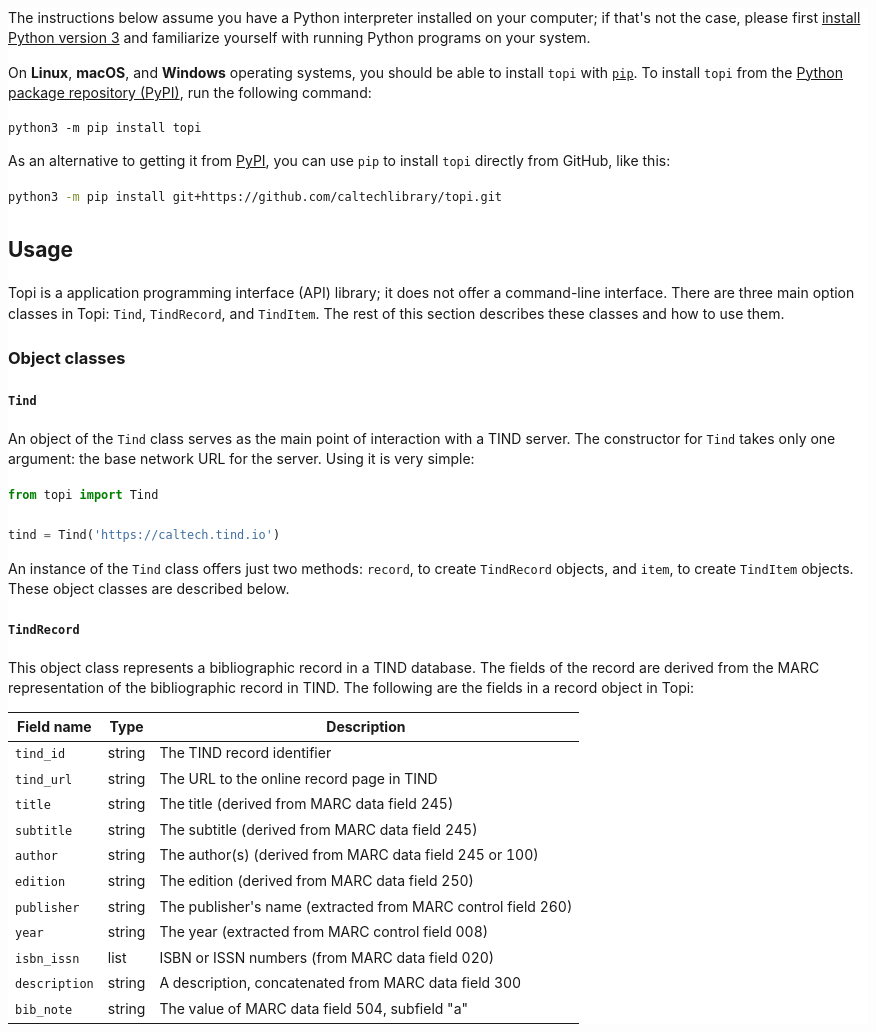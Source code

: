 The instructions below assume you have a Python interpreter installed on your computer; if that's not the case, please first [install Python version 3](INSTALL-Python3.md) and familiarize yourself with running Python programs on your system.

On **Linux**, **macOS**, and **Windows** operating systems, you should be able to install `topi` with [`pip`](https://pip.pypa.io/en/stable/installing/).  To install `topi` from the [Python package repository (PyPI)](https://pypi.org), run the following command:
```
python3 -m pip install topi
```

As an alternative to getting it from [PyPI](https://pypi.org), you can use `pip` to install `topi` directly from GitHub, like this:
```sh
python3 -m pip install git+https://github.com/caltechlibrary/topi.git
```

Usage
-----

Topi is a application programming interface (API) library; it does not offer a command-line interface.  There are three main option classes in Topi: `Tind`, `TindRecord`, and `TindItem`.  The rest of this section describes these classes and how to use them.

### Object classes

#### `Tind`

An object of the `Tind` class serves as the main point of interaction with a TIND server.  The constructor for `Tind` takes only one argument: the base network URL for the server.  Using it is very simple:

```python
from topi import Tind

tind = Tind('https://caltech.tind.io')
```

An instance of the `Tind` class offers just two methods: `record`, to create `TindRecord` objects, and `item`, to create `TindItem` objects.  These object classes are described below.


#### `TindRecord`

This object class represents a bibliographic record in a TIND database.  The fields of the record are derived from the MARC representation of the bibliographic record in TIND.  The following are the fields in a record object in Topi:

| Field name      | Type   | Description                                             |
|-----------------|--------|---------------------------------------------------------|
| `tind_id`       | string | The TIND record identifier                              |
| `tind_url`      | string | The URL to the online record page in TIND               |
| `title`         | string | The title (derived from MARC data field 245)            |
| `subtitle`      | string | The subtitle (derived from MARC data field 245)         |
| `author`        | string | The author(s) (derived from MARC data field 245 or 100) |
| `edition`       | string | The edition (derived from MARC data field 250)          |
| `publisher`     | string | The publisher's name (extracted from MARC control field 260) |
| `year`          | string | The year (extracted from MARC control field 008)        |
| `isbn_issn`     | list   | ISBN or ISSN numbers (from MARC data field 020)         |
| `description`   | string | A description, concatenated from MARC data field 300    |
| `bib_note`      | string | The value of MARC data field 504, subfield "a"          |